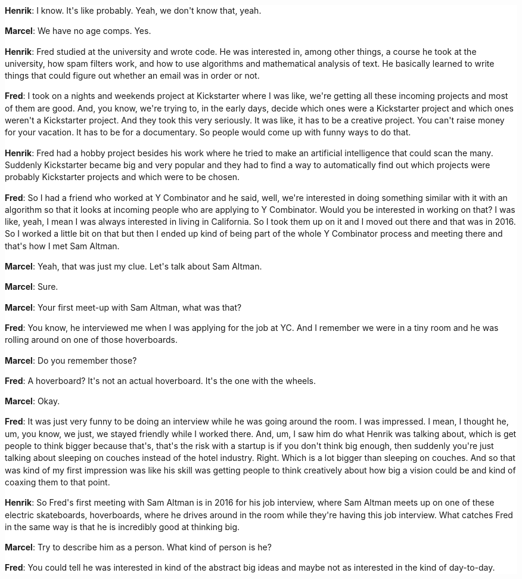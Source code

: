 **Henrik**: I know. It's like probably. Yeah, we don't know that, yeah.

**Marcel**: We have no age comps. Yes.

**Henrik**: Fred studied at the university and wrote code. He was interested in, among other things, a course he took at the university, how spam filters work, and how to use algorithms and mathematical analysis of text. He basically learned to write things that could figure out whether an email was in order or not.

**Fred**: I took on a nights and weekends project at Kickstarter where I was like, we're getting all these incoming projects and most of them are good. And, you know, we're trying to, in the early days, decide which ones were a Kickstarter project and which ones weren't a Kickstarter project. And they took this very seriously. It was like, it has to be a creative project. You can't raise money for your vacation. It has to be for a documentary. So people would come up with funny ways to do that.

**Henrik**: Fred had a hobby project besides his work where he tried to make an artificial intelligence that could scan the many. Suddenly Kickstarter became big and very popular and they had to find a way to automatically find out which projects were probably Kickstarter projects and which were to be chosen.

**Fred**: So I had a friend who worked at Y Combinator and he said, well, we're interested in doing something similar with it with an algorithm so that it looks at incoming people who are applying to Y Combinator. Would you be interested in working on that? I was like, yeah, I mean I was always interested in living in California. So I took them up on it and I moved out there and that was in 2016. So I worked a little bit on that but then I ended up kind of being part of the whole Y Combinator process and meeting there and that's how I met Sam Altman.

**Marcel**: Yeah, that was just my clue. Let's talk about Sam Altman.

**Marcel**: Sure.

**Marcel**: Your first meet-up with Sam Altman, what was that?

**Fred**: You know, he interviewed me when I was applying for the job at YC. And I remember we were in a tiny room and he was rolling around on one of those hoverboards.

**Marcel**: Do you remember those?

**Fred**: A hoverboard? It's not an actual hoverboard. It's the one with the wheels.

**Marcel**: Okay.

**Fred**: It was just very funny to be doing an interview while he was going around the room. I was impressed. I mean, I thought he, um, you know, we just, we stayed friendly while I worked there. And, um, I saw him do what Henrik was talking about, which is get people to think bigger because that's, that's the risk with a startup is if you don't think big enough, then suddenly you're just talking about sleeping on couches instead of the hotel industry. Right. Which is a lot bigger than sleeping on couches. And so that was kind of my first impression was like his skill was getting people to think creatively about how big a vision could be and kind of coaxing them to that point.

**Henrik**: So Fred's first meeting with Sam Altman is in 2016 for his job interview, where Sam Altman meets up on one of these electric skateboards, hoverboards, where he drives around in the room while they're having this job interview. What catches Fred in the same way is that he is incredibly good at thinking big.

**Marcel**: Try to describe him as a person. What kind of person is he?

**Fred**: You could tell he was interested in kind of the abstract big ideas and maybe not as interested in the kind of day-to-day.
